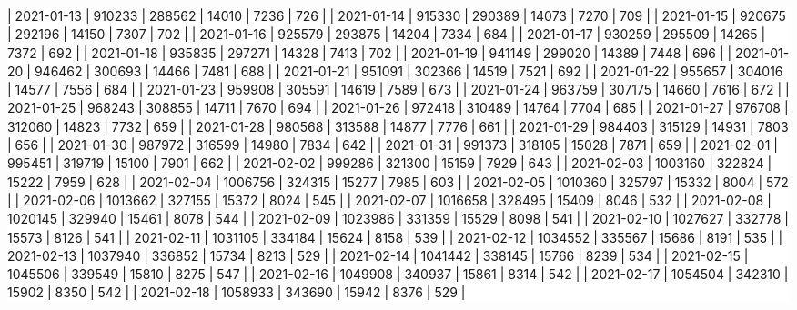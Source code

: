 | 2021-01-13 | 910233 | 288562 | 14010 | 7236 | 726 |
| 2021-01-14 | 915330 | 290389 | 14073 | 7270 | 709 |
| 2021-01-15 | 920675 | 292196 | 14150 | 7307 | 702 |
| 2021-01-16 | 925579 | 293875 | 14204 | 7334 | 684 |
| 2021-01-17 | 930259 | 295509 | 14265 | 7372 | 692 |
| 2021-01-18 | 935835 | 297271 | 14328 | 7413 | 702 |
| 2021-01-19 | 941149 | 299020 | 14389 | 7448 | 696 |
| 2021-01-20 | 946462 | 300693 | 14466 | 7481 | 688 |
| 2021-01-21 | 951091 | 302366 | 14519 | 7521 | 692 |
| 2021-01-22 | 955657 | 304016 | 14577 | 7556 | 684 |
| 2021-01-23 | 959908 | 305591 | 14619 | 7589 | 673 |
| 2021-01-24 | 963759 | 307175 | 14660 | 7616 | 672 |
| 2021-01-25 | 968243 | 308855 | 14711 | 7670 | 694 |
| 2021-01-26 | 972418 | 310489 | 14764 | 7704 | 685 |
| 2021-01-27 | 976708 | 312060 | 14823 | 7732 | 659 |
| 2021-01-28 | 980568 | 313588 | 14877 | 7776 | 661 |
| 2021-01-29 | 984403 | 315129 | 14931 | 7803 | 656 |
| 2021-01-30 | 987972 | 316599 | 14980 | 7834 | 642 |
| 2021-01-31 | 991373 | 318105 | 15028 | 7871 | 659 |
| 2021-02-01 | 995451 | 319719 | 15100 | 7901 | 662 |
| 2021-02-02 | 999286 | 321300 | 15159 | 7929 | 643 |
| 2021-02-03 | 1003160 | 322824 | 15222 | 7959 | 628 |
| 2021-02-04 | 1006756 | 324315 | 15277 | 7985 | 603 |
| 2021-02-05 | 1010360 | 325797 | 15332 | 8004 | 572 |
| 2021-02-06 | 1013662 | 327155 | 15372 | 8024 | 545 |
| 2021-02-07 | 1016658 | 328495 | 15409 | 8046 | 532 |
| 2021-02-08 | 1020145 | 329940 | 15461 | 8078 | 544 |
| 2021-02-09 | 1023986 | 331359 | 15529 | 8098 | 541 |
| 2021-02-10 | 1027627 | 332778 | 15573 | 8126 | 541 |
| 2021-02-11 | 1031105 | 334184 | 15624 | 8158 | 539 |
| 2021-02-12 | 1034552 | 335567 | 15686 | 8191 | 535 |
| 2021-02-13 | 1037940 | 336852 | 15734 | 8213 | 529 |
| 2021-02-14 | 1041442 | 338145 | 15766 | 8239 | 534 |
| 2021-02-15 | 1045506 | 339549 | 15810 | 8275 | 547 |
| 2021-02-16 | 1049908 | 340937 | 15861 | 8314 | 542 |
| 2021-02-17 | 1054504 | 342310 | 15902 | 8350 | 542 |
| 2021-02-18 | 1058933 | 343690 | 15942 | 8376 | 529 |